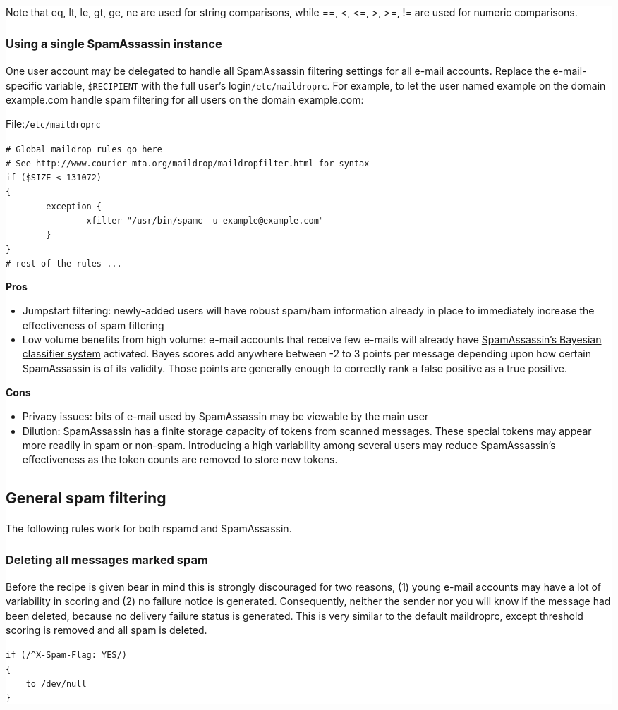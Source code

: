 Note that eq, lt, le, gt, ge, ne are used for string comparisons, while ==, <, <=, >, >=, != are used for numeric comparisons.

### Using a single SpamAssassin instance

One user account may be delegated to handle all SpamAssassin filtering settings for all e-mail accounts. Replace the e-mail-specific variable, `$RECIPIENT` with the full user’s login`/etc/maildroprc`. For example, to let the user named example on the domain example.com handle spam filtering for all users on the domain example.com:

File:`/etc/maildroprc`

```maildrop
# Global maildrop rules go here
# See http://www.courier-mta.org/maildrop/maildropfilter.html for syntax
if ($SIZE < 131072)
{
        exception {
                xfilter "/usr/bin/spamc -u example@example.com"
        }
}
# rest of the rules ...
```

**Pros**

- Jumpstart filtering: newly-added users will have robust spam/ham information already in place to immediately increase the effectiveness of spam filtering
- Low volume benefits from high volume: e-mail accounts that receive few e-mails will already have [SpamAssassin’s Bayesian classifier system](http://wiki.apache.org/spamassassin/BayesInSpamAssassin) activated. Bayes scores add anywhere between -2 to 3 points per message depending upon how certain SpamAssassin is of its validity. Those points are generally enough to correctly rank a false positive as a true positive.

**Cons**

- Privacy issues: bits of e-mail used by SpamAssassin may be viewable by the main user
- Dilution: SpamAssassin has a finite storage capacity of tokens from scanned messages. These special tokens may appear more readily in spam or non-spam. Introducing a high variability among several users may reduce SpamAssassin’s effectiveness as the token counts are removed to store new tokens.

## General spam filtering

The following rules work for both rspamd and SpamAssassin.

### Deleting all messages marked spam

Before the recipe is given bear in mind this is strongly discouraged for two reasons, (1) young e-mail accounts may have a lot of variability in scoring and (2) no failure notice is generated. Consequently, neither the sender nor you will know if the message had been deleted, because no delivery failure status is generated. This is very similar to the default maildroprc, except threshold scoring is removed and all spam is deleted.

```maildrop
if (/^X-Spam-Flag: YES/)
{
    to /dev/null
}
```
